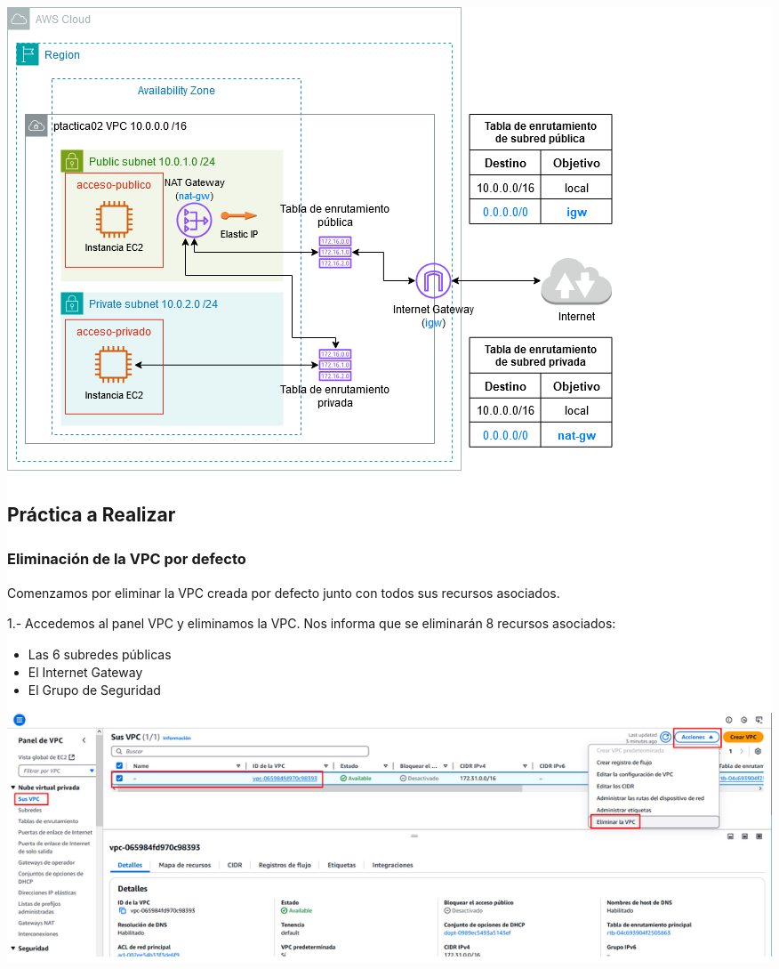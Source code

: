 <img src="images/VPC.drawio.png">

## Práctica a Realizar

### Eliminación de la VPC por defecto

Comenzamos por eliminar la VPC creada por defecto junto con todos sus recursos asociados.

1.- Accedemos al panel VPC y eliminamos la VPC. Nos informa que se eliminarán 8 recursos asociados:

- Las 6 subredes públicas
- El Internet Gateway
- El Grupo de Seguridad

<img src="images/VPC_01.png">
